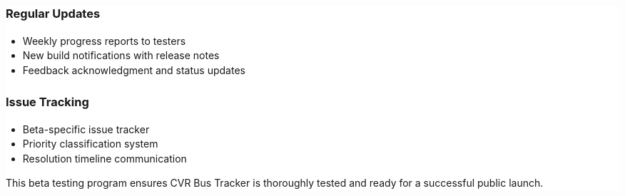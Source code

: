 ### Regular Updates
- Weekly progress reports to testers
- New build notifications with release notes
- Feedback acknowledgment and status updates

### Issue Tracking
- Beta-specific issue tracker
- Priority classification system
- Resolution timeline communication

This beta testing program ensures CVR Bus Tracker is thoroughly tested and ready for a successful public launch.